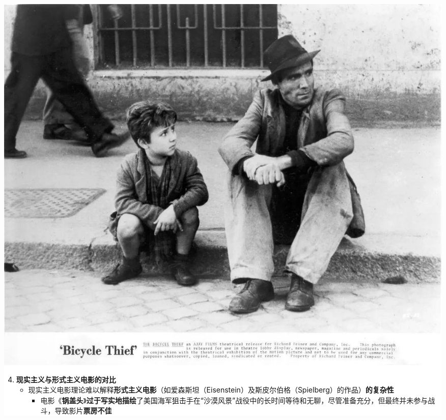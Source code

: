 ![](images/2023-12-03-00-11-33.png)

4. **现实主义与形式主义电影的对比**
   - 现实主义电影理论难以解释**形式主义电影**（如爱森斯坦（Eisenstein）及斯皮尔伯格（Spielberg）的作品）**的复杂性**
     - 电影《**锅盖头**》**过于写实地描绘**了美国海军狙击手在“沙漠风景”战役中的长时间等待和无聊，尽管准备充分，但最终并未参与战斗，导致影片**票房不佳**